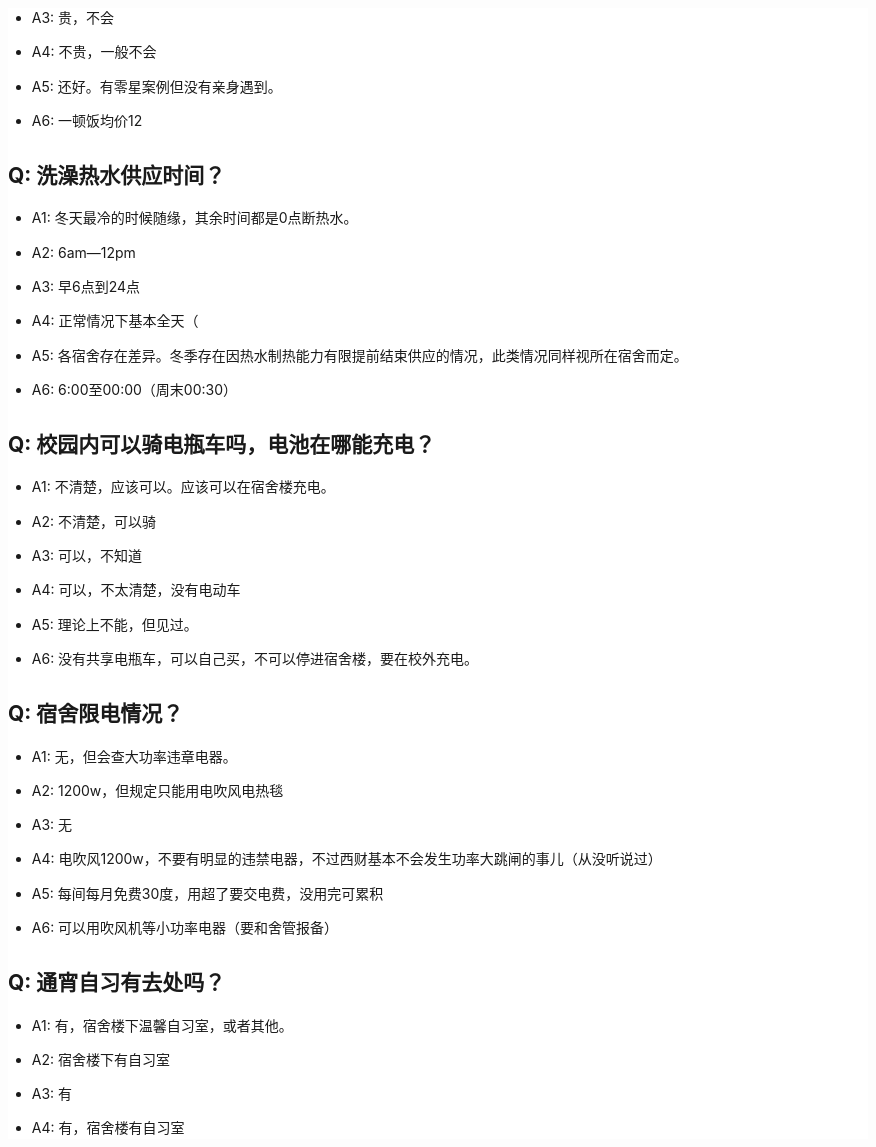 - A3: 贵，不会

- A4: 不贵，一般不会

- A5: 还好。有零星案例但没有亲身遇到。

- A6: 一顿饭均价12

## Q: 洗澡热水供应时间？

- A1: 冬天最冷的时候随缘，其余时间都是0点断热水。

- A2: 6am—12pm

- A3: 早6点到24点

- A4: 正常情况下基本全天（

- A5: 各宿舍存在差异。冬季存在因热水制热能力有限提前结束供应的情况，此类情况同样视所在宿舍而定。

- A6: 6:00至00:00（周末00:30）

## Q: 校园内可以骑电瓶车吗，电池在哪能充电？

- A1: 不清楚，应该可以。应该可以在宿舍楼充电。

- A2: 不清楚，可以骑

- A3: 可以，不知道

- A4: 可以，不太清楚，没有电动车

- A5: 理论上不能，但见过。

- A6: 没有共享电瓶车，可以自己买，不可以停进宿舍楼，要在校外充电。

## Q: 宿舍限电情况？

- A1: 无，但会查大功率违章电器。

- A2: 1200w，但规定只能用电吹风电热毯

- A3: 无

- A4: 电吹风1200w，不要有明显的违禁电器，不过西财基本不会发生功率大跳闸的事儿（从没听说过）

- A5: 每间每月免费30度，用超了要交电费，没用完可累积

- A6: 可以用吹风机等小功率电器（要和舍管报备）

## Q: 通宵自习有去处吗？

- A1: 有，宿舍楼下温馨自习室，或者其他。

- A2: 宿舍楼下有自习室

- A3: 有

- A4: 有，宿舍楼有自习室
